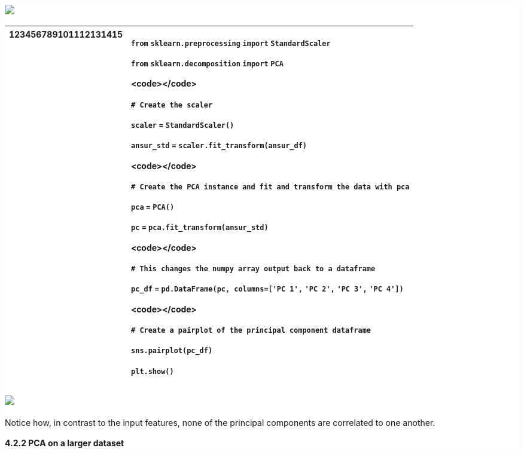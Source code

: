 ![](https://datascience103579984.files.wordpress.com/2019/12/11-9.png?w=1024)

<table>
  <thead>
    <tr>
      <th style="text-align:left">123456789101112131415</th>
      <th style="text-align:left">
        <p><code>from</code>  <code>sklearn.preprocessing</code>  <code>import</code>  <code>StandardScaler</code>
        </p>
        <p><code>from</code>  <code>sklearn.decomposition</code>  <code>import</code>  <code>PCA</code>
        </p>
        <p>&lt;code&gt;&lt;/code&gt;</p>
        <p><code># Create the scaler</code>
        </p>
        <p><code>scaler</code>  <code>=</code>  <code>StandardScaler()</code>
        </p>
        <p><code>ansur_std</code>  <code>=</code>  <code>scaler.fit_transform(ansur_df)</code>
        </p>
        <p>&lt;code&gt;&lt;/code&gt;</p>
        <p><code># Create the PCA instance and fit and transform the data with pca</code>
        </p>
        <p><code>pca</code>  <code>=</code>  <code>PCA()</code>
        </p>
        <p><code>pc</code>  <code>=</code>  <code>pca.fit_transform(ansur_std)</code>
        </p>
        <p>&lt;code&gt;&lt;/code&gt;</p>
        <p><code># This changes the numpy array output back to a dataframe</code>
        </p>
        <p><code>pc_df</code>  <code>=</code>  <code>pd.DataFrame(pc, columns=[&apos;PC 1&apos;,</code>  <code>&apos;PC 2&apos;,</code>  <code>&apos;PC 3&apos;,</code>  <code>&apos;PC 4&apos;])</code>
        </p>
        <p>&lt;code&gt;&lt;/code&gt;</p>
        <p><code># Create a pairplot of the principal component dataframe</code>
        </p>
        <p><code>sns.pairplot(pc_df)</code>
        </p>
        <p><code>plt.show()</code>
        </p>
      </th>
    </tr>
  </thead>
  <tbody></tbody>
</table>

![](https://datascience103579984.files.wordpress.com/2019/12/12-10.png?w=1024)

Notice how, in contrast to the input features, none of the principal components are correlated to one another.

**4.2.2 PCA on a larger dataset**
